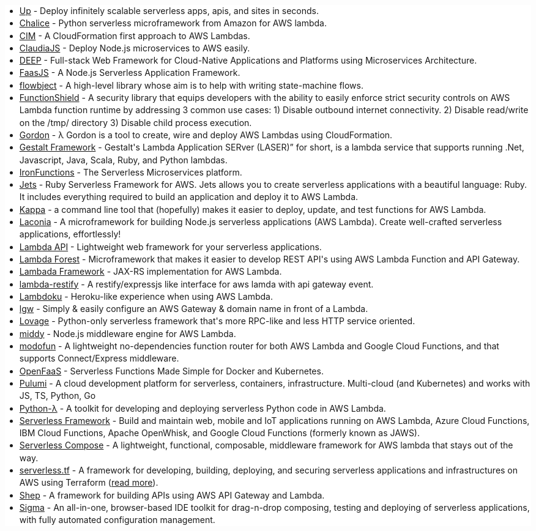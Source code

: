 *   [Up](https://up.docs.apex.sh/) - Deploy infinitely scalable serverless apps, apis, and sites in seconds.
*   [Chalice](https://github.com/awslabs/chalice) - Python serverless microframework from Amazon for AWS lambda.
*   [CIM](https://github.com/thestackshack/cim) - A CloudFormation first approach to AWS Lambdas.
*   [ClaudiaJS](https://github.com/claudiajs/claudia) - Deploy Node.js microservices to AWS easily.
*   [DEEP](https://github.com/MitocGroup/deep-framework) - Full-stack Web Framework for Cloud-Native Applications and Platforms using Microservices Architecture.
*   [FaasJS](https://faasjs.com) - A Node.js Serverless Application Framework.
*   [flowbject](https://github.com/alex20465/flowbject) - A high-level library whose aim is to help with writing state-machine flows.
*   [FunctionShield](https://github.com/puresec/FunctionShield) - A security library that equips developers with the ability to easily enforce strict security controls on AWS Lambda function runtime by addressing 3 common use cases: 1) Disable outbound internet connectivity. 2) Disable read/write on the /tmp/ directory 3) Disable child process execution.
*   [Gordon](https://github.com/jorgebastida/gordon) - λ Gordon is a tool to create, wire and deploy AWS Lambdas using CloudFormation.
*   [Gestalt Framework](http://www.galacticfog.com/product.html) - Gestalt's Lambda Application SERver (LASER)” for short, is a lambda service that supports running .Net, Javascript, Java, Scala, Ruby, and Python lambdas.
*   [IronFunctions](https://github.com/iron-io/functions) - The Serverless Microservices platform.
*   [Jets](https://rubyonjets.com) - Ruby Serverless Framework for AWS. Jets allows you to create serverless applications with a beautiful language: Ruby. It includes everything required to build an application and deploy it to AWS Lambda.
*   [Kappa](https://github.com/garnaat/kappa) - a command line tool that (hopefully) makes it easier to deploy, update, and test functions for AWS Lambda.
*   [Laconia](http://laconiajs.io) - A microframework for building Node.js serverless applications (AWS Lambda). Create well-crafted serverless applications, effortlessly!
*   [Lambda API](https://github.com/jeremydaly/lambda-api) - Lightweight web framework for your serverless applications.
*   [Lambda Forest](https://github.com/tdsis/lambda-forest) - Microframework that makes it easier to develop REST API's using AWS Lambda Function and API Gateway.
*   [Lambada Framework](https://github.com/lambadaframework/lambadaframework) - JAX-RS implementation for AWS Lambda.
*   [lambda-restify](https://github.com/kksharma1618/lambda-restify) - A restify/expressjs like interface for aws lamda with api gateway event.
*   [Lambdoku](https://github.com/kubek2k/lambdoku) - Heroku-like experience when using AWS Lambda.
*   [lgw](https://github.com/ebridges/lgw) - Simply & easily configure an AWS Gateway & domain name in front of a Lambda.
*   [Lovage](https://github.com/CloudSnorkel/lovage) - Python-only serverless framework that's more RPC-like and less HTTP service oriented.
*   [middy](https://middy.js.org/) - Node.js middleware engine for AWS Lambda.
*   [modofun](https://modofun.js.org) - A lightweight no-dependencies function router for both AWS Lambda and Google Cloud Functions, and that supports Connect/Express middleware.
*   [OpenFaaS](https://www.openfaas.com) - Serverless Functions Made Simple for Docker and Kubernetes.
*   [Pulumi](https://pulumi.io) - A cloud development platform for serverless, containers, infrastructure. Multi-cloud (and Kubernetes) and works with JS, TS, Python, Go
*   [Python-λ](https://github.com/nficano/python-lambda) - A toolkit for developing and deploying serverless Python code in AWS Lambda.
*   [Serverless Framework](http://www.serverless.com) - Build and maintain web, mobile and IoT applications running on AWS Lambda, Azure Cloud Functions, IBM Cloud Functions, Apache OpenWhisk, and Google Cloud Functions (formerly known as JAWS).
*   [Serverless Compose](https://github.com/DavidJFelix/serverless-compose) - A lightweight, functional, composable, middleware framework for AWS lambda that stays out of the way.
*   [serverless.tf](https://serverless.tf) - A framework for developing, building, deploying, and securing serverless applications and infrastructures on AWS using Terraform ([read more](https://github.com/antonbabenko/serverless.tf)).
*   [Shep](https://github.com/bustlelabs/shep) - A framework for building APIs using AWS API Gateway and Lambda.
*   [Sigma](https://www.slappforge.com/sigma) - An all-in-one, browser-based IDE toolkit for drag-n-drop composing, testing and deploying of serverless applications, with fully automated configuration management.